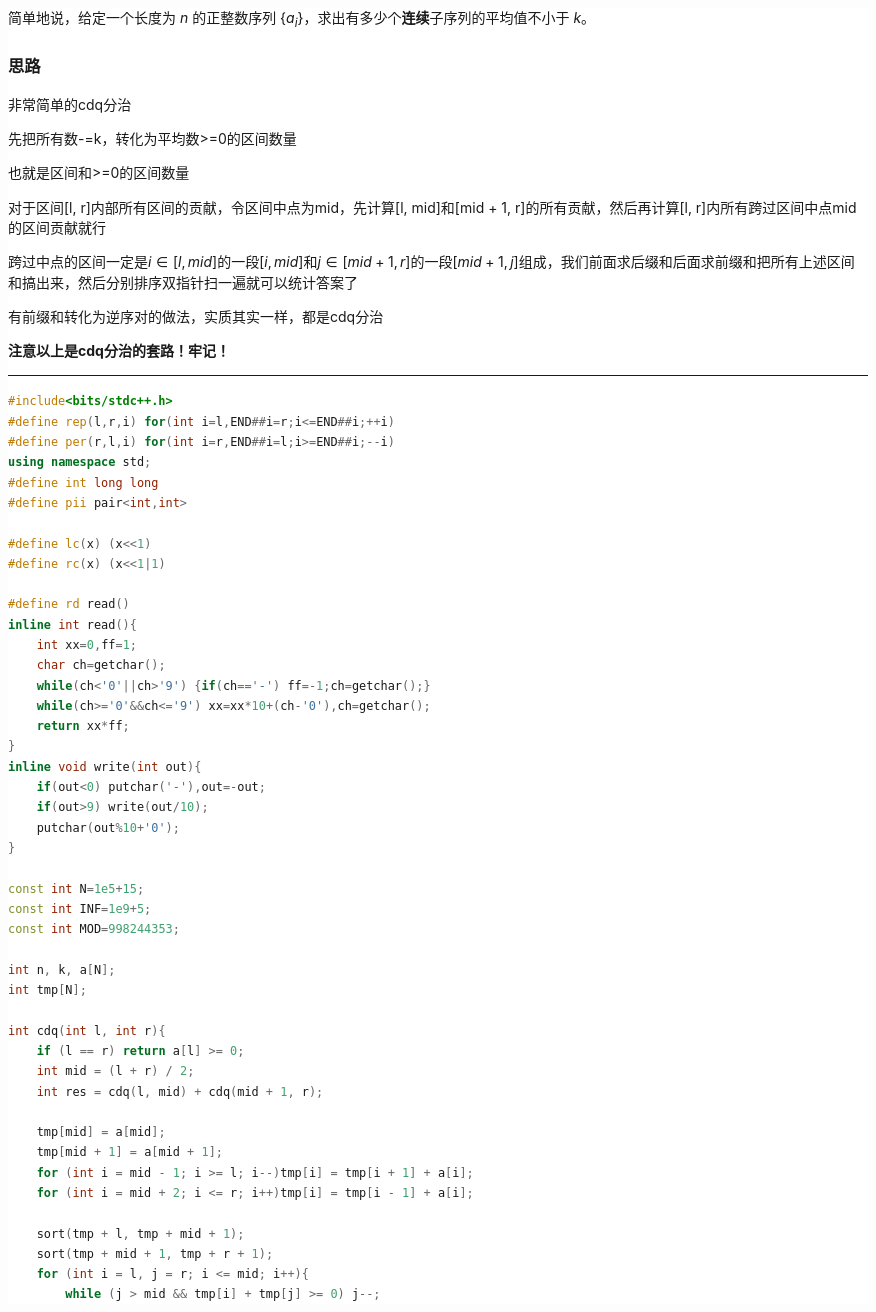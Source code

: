 简单地说，给定一个长度为 $n$ 的正整数序列 $\{a_i\}$，求出有多少个**连续**子序列的平均值不小于 $k$。

### 思路

非常简单的cdq分治

先把所有数-=k，转化为平均数>=0的区间数量

也就是区间和>=0的区间数量

对于区间[l, r]内部所有区间的贡献，令区间中点为mid，先计算[l, mid]和[mid + 1, r]的所有贡献，然后再计算[l, r]内所有跨过区间中点mid的区间贡献就行

跨过中点的区间一定是$i∈[l,mid]$的一段$[i, mid]$和$j∈[mid+1,r]$的一段$[mid + 1, j]$组成，我们前面求后缀和后面求前缀和把所有上述区间和搞出来，然后分别排序双指针扫一遍就可以统计答案了

有前缀和转化为逆序对的做法，实质其实一样，都是cdq分治

**注意以上是cdq分治的套路！牢记！**

---

```C++
#include<bits/stdc++.h>
#define rep(l,r,i) for(int i=l,END##i=r;i<=END##i;++i)
#define per(r,l,i) for(int i=r,END##i=l;i>=END##i;--i)
using namespace std;
#define int long long
#define pii pair<int,int>

#define lc(x) (x<<1)
#define rc(x) (x<<1|1)

#define rd read()
inline int read(){
	int xx=0,ff=1;
	char ch=getchar();
	while(ch<'0'||ch>'9') {if(ch=='-') ff=-1;ch=getchar();}
	while(ch>='0'&&ch<='9') xx=xx*10+(ch-'0'),ch=getchar();
	return xx*ff;
}
inline void write(int out){
	if(out<0) putchar('-'),out=-out;
	if(out>9) write(out/10);
	putchar(out%10+'0');
}

const int N=1e5+15;
const int INF=1e9+5;
const int MOD=998244353;

int n, k, a[N];
int tmp[N];

int cdq(int l, int r){
	if (l == r) return a[l] >= 0;
	int mid = (l + r) / 2;
	int res = cdq(l, mid) + cdq(mid + 1, r);

	tmp[mid] = a[mid];
	tmp[mid + 1] = a[mid + 1];
	for (int i = mid - 1; i >= l; i--)tmp[i] = tmp[i + 1] + a[i];
	for (int i = mid + 2; i <= r; i++)tmp[i] = tmp[i - 1] + a[i];

	sort(tmp + l, tmp + mid + 1);
	sort(tmp + mid + 1, tmp + r + 1);
	for (int i = l, j = r; i <= mid; i++){
		while (j > mid && tmp[i] + tmp[j] >= 0) j--;
```
